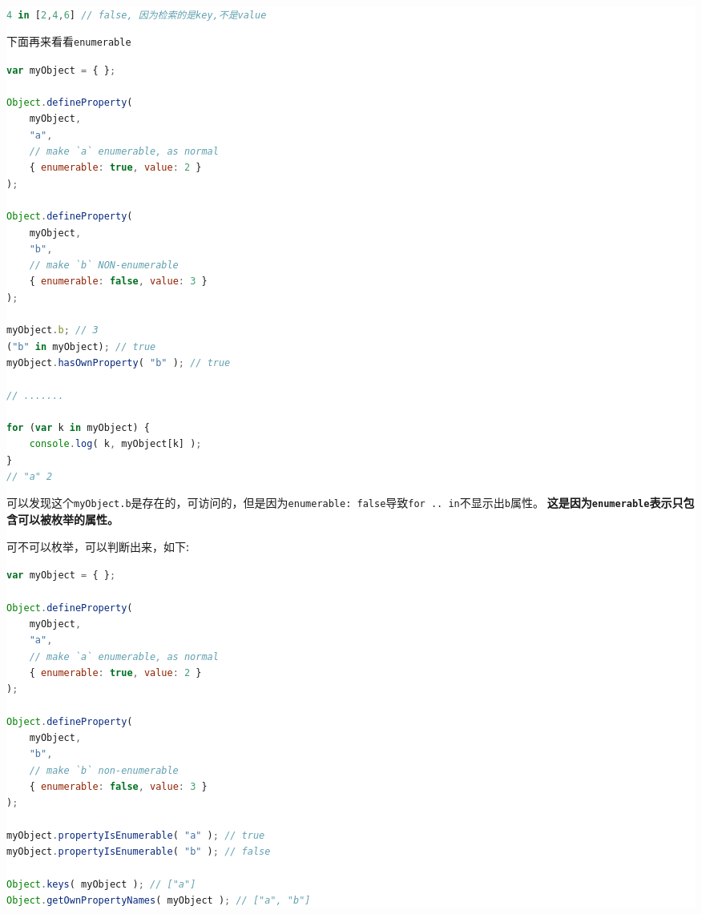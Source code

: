 ```js
4 in [2,4,6] // false, 因为检索的是key,不是value
```

下面再来看看`enumerable`

```js
var myObject = { };

Object.defineProperty(
	myObject,
	"a",
	// make `a` enumerable, as normal
	{ enumerable: true, value: 2 }
);

Object.defineProperty(
	myObject,
	"b",
	// make `b` NON-enumerable
	{ enumerable: false, value: 3 }
);

myObject.b; // 3
("b" in myObject); // true
myObject.hasOwnProperty( "b" ); // true

// .......

for (var k in myObject) {
	console.log( k, myObject[k] );
}
// "a" 2
```

可以发现这个`myObject.b`是存在的，可访问的，但是因为`enumerable: false`导致`for .. in`不显示出`b`属性。
**这是因为`enumerable`表示只包含可以被枚举的属性。**

可不可以枚举，可以判断出来，如下:

```js
var myObject = { };

Object.defineProperty(
	myObject,
	"a",
	// make `a` enumerable, as normal
	{ enumerable: true, value: 2 }
);

Object.defineProperty(
	myObject,
	"b",
	// make `b` non-enumerable
	{ enumerable: false, value: 3 }
);

myObject.propertyIsEnumerable( "a" ); // true
myObject.propertyIsEnumerable( "b" ); // false

Object.keys( myObject ); // ["a"]
Object.getOwnPropertyNames( myObject ); // ["a", "b"]
```
